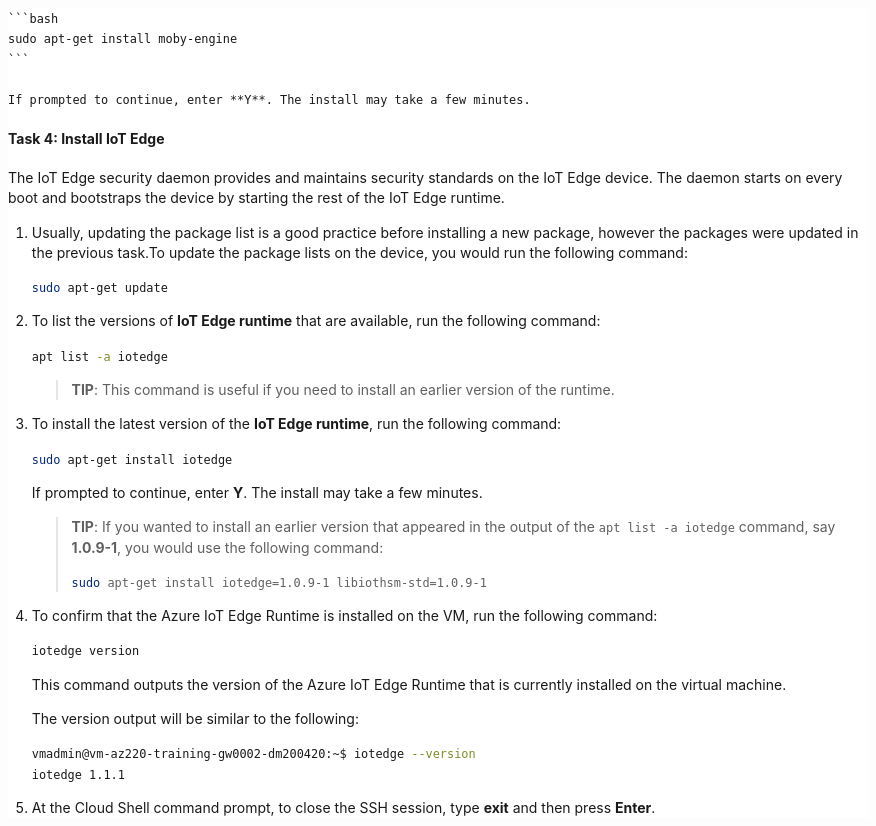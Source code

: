     ```bash
    sudo apt-get install moby-engine
    ```

    If prompted to continue, enter **Y**. The install may take a few minutes.

#### Task 4: Install IoT Edge

The IoT Edge security daemon provides and maintains security standards on the IoT Edge device. The daemon starts on every boot and bootstraps the device by starting the rest of the IoT Edge runtime.

1. Usually, updating the package list is a good practice before installing a new package, however the packages were updated in the previous task.To update the package lists on the device, you would run the following command:

    ```bash
    sudo apt-get update
    ```

1. To list the versions of **IoT Edge runtime** that are available, run the following command:

    ```bash
    apt list -a iotedge
    ```

    > **TIP**: This command is useful if you need to install an earlier version of the runtime.

1. To install the latest version of the **IoT Edge runtime**, run the following command:

    ```bash
    sudo apt-get install iotedge
    ```

    If prompted to continue, enter **Y**. The install may take a few minutes.

    > **TIP**: If you wanted to install an earlier version that appeared in the output of the `apt list -a iotedge` command, say **1.0.9-1**, you would use the following command:
    > ```bash
    > sudo apt-get install iotedge=1.0.9-1 libiothsm-std=1.0.9-1
    > ```

1. To confirm that the Azure IoT Edge Runtime is installed on the VM, run the following command:

    ```bash
    iotedge version
    ```

    This command outputs the version of the Azure IoT Edge Runtime that is currently installed on the virtual machine.

    The version output will be similar to the following:

    ```bash
    vmadmin@vm-az220-training-gw0002-dm200420:~$ iotedge --version
    iotedge 1.1.1
    ```

1. At the Cloud Shell command prompt, to close the SSH session, type **exit** and then press **Enter**.
